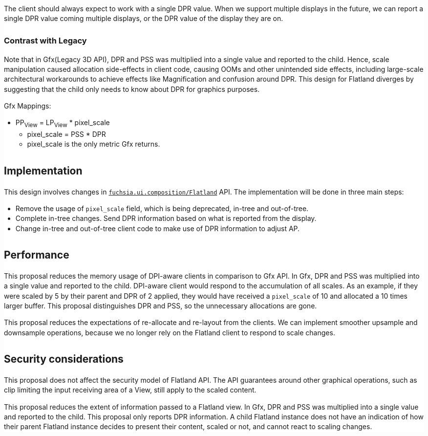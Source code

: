 The client should always expect to work with a single DPR value. When we
support multiple displays in the future, we can report a single DPR value
coming multiple displays, or the DPR value of the display they are on.

### Contrast with Legacy

Note that in Gfx(Legacy 3D API), DPR and PSS was multiplied into a single value
and reported to the child. Hence, scale manipulation caused allocation
side-effects in client code, causing OOMs and other unintended side effects,
including large-scale architectural workarounds to achieve effects like
Magnification and confusion around DPR. This design for Flatland diverges by
suggesting that the child only needs to know about DPR for graphics purposes.

Gfx Mappings:

* PP<sub>View</sub> = LP<sub>View</sub> * pixel_scale
  * pixel_scale = PSS * DPR
  * pixel_scale is the only metric Gfx returns.

## Implementation

This design involves changes in
[`fuchsia.ui.composition/Flatland`](/sdk/fidl/fuchsia.ui.composition/flatland.fidl)
API. The implementation will be done in three main steps:

* Remove the usage of `pixel_scale` field, which is being deprecated, in-tree
  and out-of-tree.
* Complete in-tree changes. Send DPR information based on what is reported from
  the display.
* Change in-tree and out-of-tree client code to make use of DPR information to
  adjust AP.

## Performance

This proposal reduces the memory usage of DPI-aware clients in comparison to
Gfx API. In Gfx, DPR and PSS was multiplied into a single value and reported to
the child. DPI-aware client would respond to the accumulation of all scales.
As an example, if they were scaled by 5 by their parent and DPR of 2 applied,
they would have received a `pixel_scale` of 10 and allocated a 10 times larger
buffer. This proposal distinguishes DPR and PSS, so the unnecessary allocations
are gone.

This proposal reduces the expectations of re-allocate and re-layout from the
clients. We can implement smoother upsample and downsample operations, because
we no longer rely on the Flatland client to respond to scale changes.

## Security considerations

This proposal does not affect the security model of Flatland API. The API
guarantees around other graphical operations, such as clip limiting the input
receiving area of a View, still apply to the scaled content.

This proposal reduces the extent of information passed to a Flatland view. In
Gfx, DPR and PSS was multiplied into a single value and reported to the child.
This proposal only reports DPR information. A child Flatland instance does not
have an indication of how their parent Flatland instance decides to present
their content, scaled or not, and cannot react to scaling changes.
